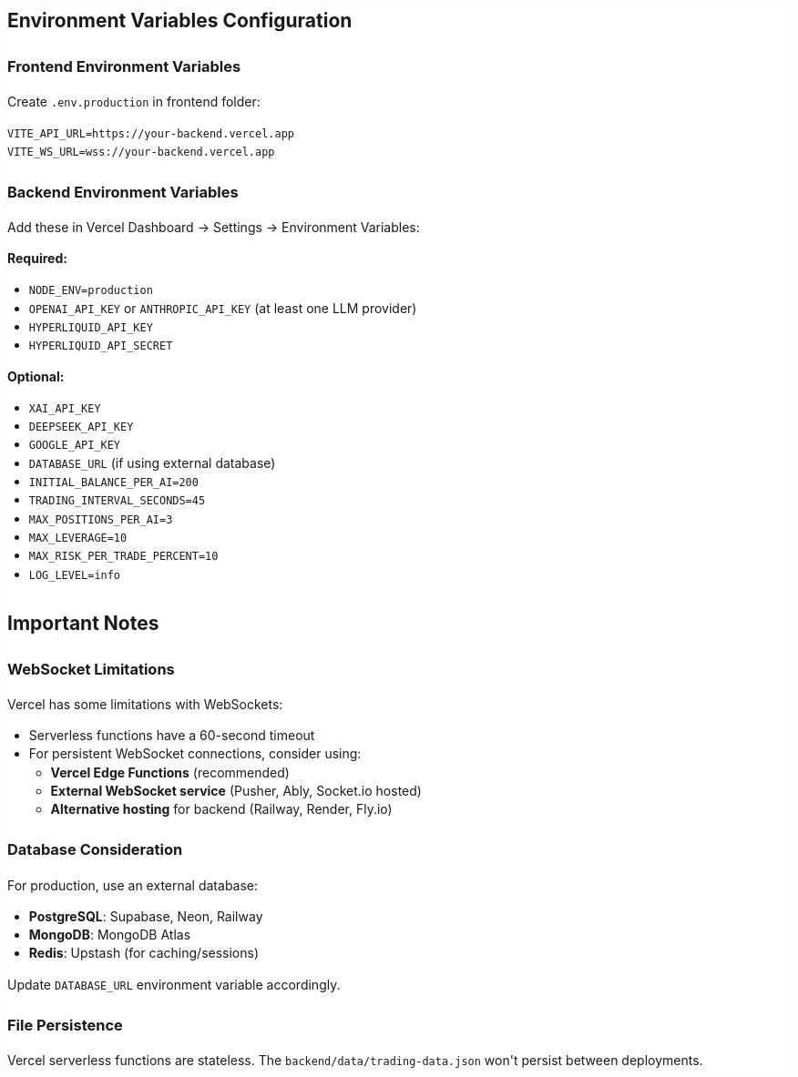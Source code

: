 ## Environment Variables Configuration

### Frontend Environment Variables
Create `.env.production` in frontend folder:
```env
VITE_API_URL=https://your-backend.vercel.app
VITE_WS_URL=wss://your-backend.vercel.app
```

### Backend Environment Variables
Add these in Vercel Dashboard → Settings → Environment Variables:

**Required:**
- `NODE_ENV=production`
- `OPENAI_API_KEY` or `ANTHROPIC_API_KEY` (at least one LLM provider)
- `HYPERLIQUID_API_KEY`
- `HYPERLIQUID_API_SECRET`

**Optional:**
- `XAI_API_KEY`
- `DEEPSEEK_API_KEY`
- `GOOGLE_API_KEY`
- `DATABASE_URL` (if using external database)
- `INITIAL_BALANCE_PER_AI=200`
- `TRADING_INTERVAL_SECONDS=45`
- `MAX_POSITIONS_PER_AI=3`
- `MAX_LEVERAGE=10`
- `MAX_RISK_PER_TRADE_PERCENT=10`
- `LOG_LEVEL=info`

## Important Notes

### WebSocket Limitations
Vercel has some limitations with WebSockets:
- Serverless functions have a 60-second timeout
- For persistent WebSocket connections, consider using:
  - **Vercel Edge Functions** (recommended)
  - **External WebSocket service** (Pusher, Ably, Socket.io hosted)
  - **Alternative hosting** for backend (Railway, Render, Fly.io)

### Database Consideration
For production, use an external database:
- **PostgreSQL**: Supabase, Neon, Railway
- **MongoDB**: MongoDB Atlas
- **Redis**: Upstash (for caching/sessions)

Update `DATABASE_URL` environment variable accordingly.

### File Persistence
Vercel serverless functions are stateless. The `backend/data/trading-data.json` won't persist between deployments.
